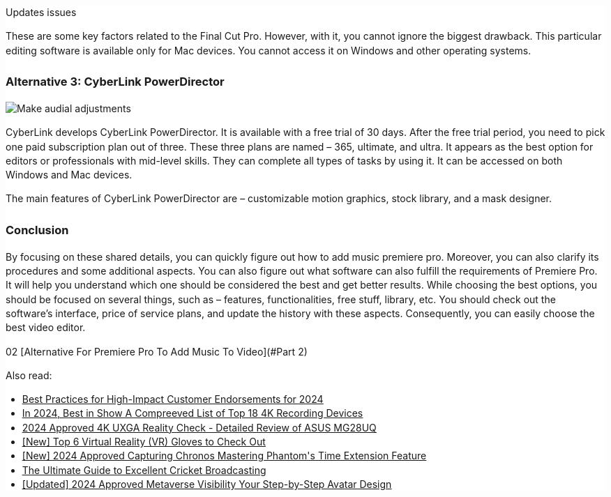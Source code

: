 Updates issues

These are some key factors related to the Final Cut Pro. However, with it, you cannot ignore the biggest drawback. This particular editing software is available only for Mac devices. You cannot access it on Windows and other operating systems.

### Alternative 3: CyberLink PowerDirector

![Make audial adjustments](https://images.wondershare.com/filmora/article-images/2022/02/add-music-pr-4.png)

CyberLink develops CyberLink PowerDirector. It is available with a free trial of 30 days. After the free trial period, you need to pick one paid subscription plan out of three. These three plans are named – 365, ultimate, and ultra. It appears as the best option for editors or professionals with mid-level skills. They can complete all types of tasks by using it. It can be accessed on both Windows and Mac devices.

The main features of CyberLink PowerDirector are – customizable motion graphics, stock library, and a mask designer.

### Conclusion

By focusing on these shared details, you can quickly figure out how to add music premiere pro. Moreover, you can also clarify its procedures and some additional aspects. You can also figure out what software can also fulfill the requirements of Premiere Pro. It will help you understand which one should be considered the best and get better results. While choosing the best options, you should be focused on several things, such as – features, functionalities, free stuff, library, etc. You should check out the software’s interface, price of service plans, and update the history with these aspects. Consequently, you can easily choose the best video editor.

02 [Alternative For Premiere Pro To Add Music To Video](#Part 2)


<ins class="adsbygoogle"
     style="display:block"
     data-ad-format="autorelaxed"
     data-ad-client="ca-pub-7571918770474297"
     data-ad-slot="1223367746"></ins>



<ins class="adsbygoogle"
     style="display:block"
     data-ad-client="ca-pub-7571918770474297"
     data-ad-slot="8358498916"
     data-ad-format="auto"
     data-full-width-responsive="true"></ins>


<span class="atpl-alsoreadstyle">Also read:</span>
<div><ul>
<li><a href="https://fox-access.techidaily.com/best-practices-for-high-impact-customer-endorsements-for-2024/"><u>Best Practices for High-Impact Customer Endorsements for 2024</u></a></li>
<li><a href="https://fox-access.techidaily.com/in-2024-best-in-show-a-compreeved-list-of-top-18-4k-recording-devices/"><u>In 2024, Best in Show  A Compreeved List of Top 18 4K Recording Devices</u></a></li>
<li><a href="https://fox-access.techidaily.com/2024-approved-4k-uxga-reality-check-detailed-review-of-asus-mg28uq/"><u>2024 Approved  4K UXGA Reality Check - Detailed Review of ASUS MG28UQ</u></a></li>
<li><a href="https://fox-access.techidaily.com/new-top-6-virtual-reality-vr-gloves-to-check-out/"><u>[New] Top 6 Virtual Reality (VR) Gloves to Check Out</u></a></li>
<li><a href="https://fox-access.techidaily.com/new-2024-approved-capturing-chronos-mastering-phantoms-time-extension-feature/"><u>[New] 2024 Approved  Capturing Chronos  Mastering Phantom's Time Extension Feature</u></a></li>
<li><a href="https://fox-access.techidaily.com/the-ultimate-guide-to-excellent-cricket-broadcasting/"><u>The Ultimate Guide to Excellent Cricket Broadcasting</u></a></li>
<li><a href="https://fox-access.techidaily.com/updated-2024-approved-metaverse-visibility-your-step-by-step-avatar-design/"><u>[Updated] 2024 Approved  Metaverse Visibility  Your Step-by-Step Avatar Design</u></a></li>